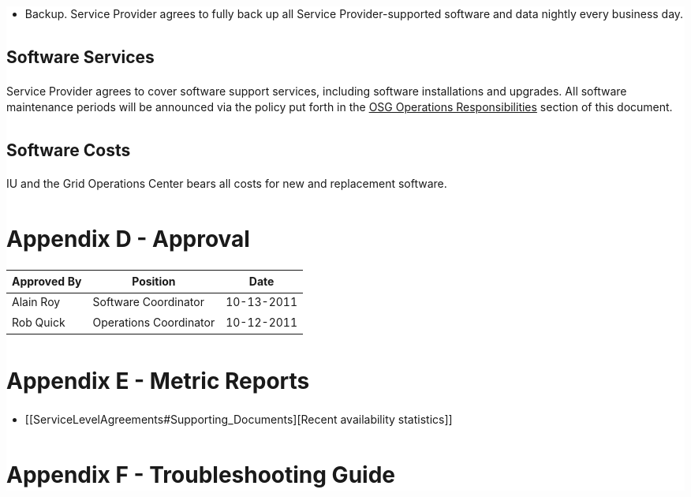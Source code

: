    * Backup. Service Provider agrees to fully back up all Service Provider-supported software and data nightly every business day.

## Software Services
Service Provider agrees to cover software support services, including software installations and upgrades. All software maintenance periods will be announced via the policy put forth in the [OSG Operations Responsibilities](https://github.com/opensciencegrid/operations/blob/master/SLA/SoftwareRepoServiceLevelAgreement#osg-operations-responsibilities) section of this document.

## Software Costs
IU and the Grid Operations Center bears all costs for new and replacement software.

# Appendix D - Approval
| Approved By | Position | Date |
| ----------- | -------- | ---- |
| Alain Roy | Software Coordinator | 10-13-2011 |
| Rob Quick | Operations Coordinator | 10-12-2011 |


# Appendix E - Metric Reports
   * [[ServiceLevelAgreements#Supporting_Documents][Recent availability statistics]]

# Appendix F - Troubleshooting Guide
